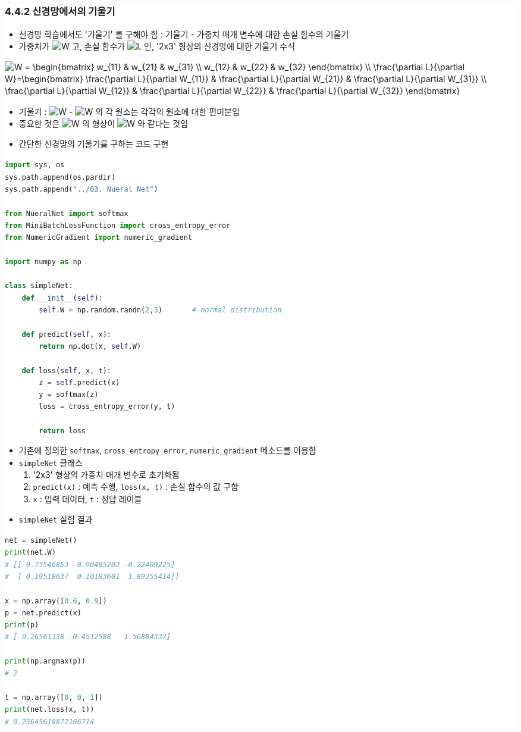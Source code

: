 ### 4.4.2 신경망에서의 기울기

* 신경망 학습에서도 '기울기' 를 구해야 함 : 기울기 - 가중치 매개 변수에 대한 손실 함수의 기울기
* 가중치가 <img src="https://latex.codecogs.com/svg.latex?W" title="W" /> 고, 손실 함수가 <img src="https://latex.codecogs.com/svg.latex?L" title="L" /> 인, '2x3' 형상의 신경망에 대한 기울기 수식

<img src="https://latex.codecogs.com/svg.latex?W&space;=&space;\begin{bmatrix}&space;w_{11}&space;&&space;w_{21}&space;&&space;w_{31}&space;\\&space;w_{12}&space;&&space;w_{22}&space;&&space;w_{32}&space;\end{bmatrix}&space;\\&space;\frac{\partial&space;L}{\partial&space;W}=\begin{bmatrix}&space;\frac{\partial&space;L}{\partial&space;W_{11}}&space;&&space;\frac{\partial&space;L}{\partial&space;W_{21}}&space;&&space;\frac{\partial&space;L}{\partial&space;W_{31}}&space;\\&space;\frac{\partial&space;L}{\partial&space;W_{12}}&space;&&space;\frac{\partial&space;L}{\partial&space;W_{22}}&space;&&space;\frac{\partial&space;L}{\partial&space;W_{32}}&space;\end{bmatrix}" title="W = \begin{bmatrix} w_{11} & w_{21} & w_{31} \\ w_{12} & w_{22} & w_{32} \end{bmatrix} \\ \frac{\partial L}{\partial W}=\begin{bmatrix} \frac{\partial L}{\partial W_{11}} & \frac{\partial L}{\partial W_{21}} & \frac{\partial L}{\partial W_{31}} \\ \frac{\partial L}{\partial W_{12}} & \frac{\partial L}{\partial W_{22}} & \frac{\partial L}{\partial W_{32}} \end{bmatrix}" />

- 기울기 :  <img src="https://latex.codecogs.com/svg.latex?\frac{\partial&space;L}{\partial&space;W}" title="W" /> - <img src="https://latex.codecogs.com/svg.latex?\frac{\partial&space;L}{\partial&space;W}" title="W" /> 의 각 원소는 각각의 원소에 대한 편미분임
- 중요한 것은  <img src="https://latex.codecogs.com/svg.latex?\frac{\partial&space;L}{\partial&space;W}" title="W" /> 의 형상이 <img src="https://latex.codecogs.com/svg.latex?W" title="W" /> 와 같다는 것임

* 간단한 신경망의 기울기를 구하는 코드 구현

```python
import sys, os
sys.path.append(os.pardir)
sys.path.append("../03. Nueral Net")

from NueralNet import softmax
from MiniBatchLossFunction import cross_entropy_error
from NumericGradient import numeric_gradient 

import numpy as np

class simpleNet:
    def __init__(self):
        self.W = np.random.randn(2,3)       # normal distribution
    
    def predict(self, x):
        return np.dot(x, self.W)

    def loss(self, x, t):
        z = self.predict(x)
        y = softmax(z)
        loss = cross_entropy_error(y, t)

        return loss
```

* 기존에 정의한 `softmax`, `cross_entropy_error`, `numeric_gradient` 메소드를 이용함
* `simpleNet` 클래스
    1. '2x3' 형상의 가중치 매개 변수로 초기화됨
    2. `predict(x)` : 예측 수행, `loss(x, t)` : 손실 함수의 값 구함
    3. `x` : 입력 데이터, `t` : 정답 레이블

- `simpleNet` 실험 결과

```python
net = simpleNet()
print(net.W)
# [[-0.73546853 -0.90485202 -0.22409225]
#  [ 0.19518637  0.10183601  1.89255414]]

x = np.array([0.6, 0.9])
p = net.predict(x)
print(p)
# [-0.26561338 -0.4512588   1.56884337]

print(np.argmax(p))
# 2

t = np.array([0, 0, 1])
print(net.loss(x, t))
# 0.25645618872166714
```
